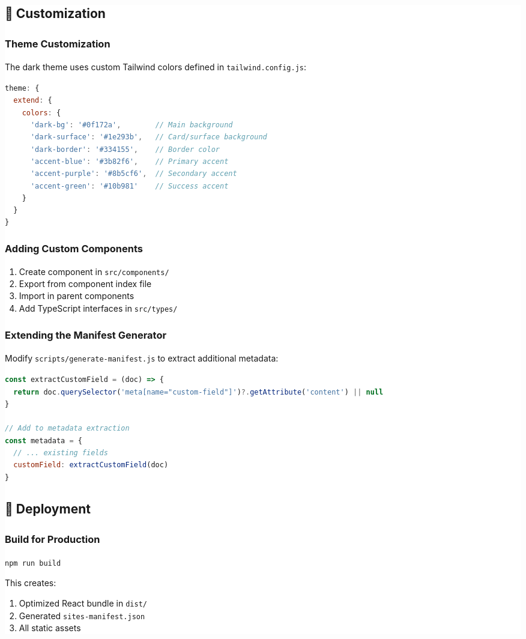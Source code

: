 ## 🎨 Customization

### Theme Customization

The dark theme uses custom Tailwind colors defined in `tailwind.config.js`:

```javascript
theme: {
  extend: {
    colors: {
      'dark-bg': '#0f172a',        // Main background
      'dark-surface': '#1e293b',   // Card/surface background
      'dark-border': '#334155',    // Border color
      'accent-blue': '#3b82f6',    // Primary accent
      'accent-purple': '#8b5cf6',  // Secondary accent
      'accent-green': '#10b981'    // Success accent
    }
  }
}
```

### Adding Custom Components

1. Create component in `src/components/`
2. Export from component index file
3. Import in parent components
4. Add TypeScript interfaces in `src/types/`

### Extending the Manifest Generator

Modify `scripts/generate-manifest.js` to extract additional metadata:

```javascript
const extractCustomField = (doc) => {
  return doc.querySelector('meta[name="custom-field"]')?.getAttribute('content') || null
}

// Add to metadata extraction
const metadata = {
  // ... existing fields
  customField: extractCustomField(doc)
}
```

## 🚀 Deployment

### Build for Production

```bash
npm run build
```

This creates:
1. Optimized React bundle in `dist/`
2. Generated `sites-manifest.json`
3. All static assets
